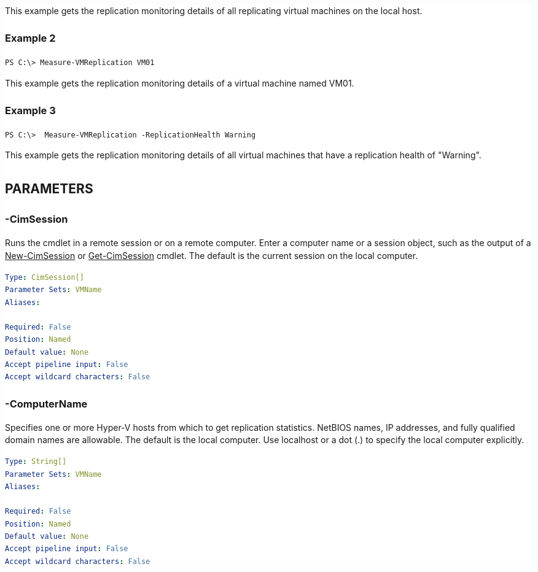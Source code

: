 This example gets the replication monitoring details of all replicating virtual machines on the local host.

### Example 2
```
PS C:\> Measure-VMReplication VM01
```

This example gets the replication monitoring details of a virtual machine named VM01.

### Example 3
```
PS C:\>  Measure-VMReplication -ReplicationHealth Warning
```

This example gets the replication monitoring details of all virtual machines that have a replication health of "Warning".

## PARAMETERS

### -CimSession
Runs the cmdlet in a remote session or on a remote computer.
Enter a computer name or a session object, such as the output of a [New-CimSession](https://go.microsoft.com/fwlink/p/?LinkId=227967) or [Get-CimSession](https://go.microsoft.com/fwlink/p/?LinkId=227966) cmdlet.
The default is the current session on the local computer.

```yaml
Type: CimSession[]
Parameter Sets: VMName
Aliases: 

Required: False
Position: Named
Default value: None
Accept pipeline input: False
Accept wildcard characters: False
```

### -ComputerName
Specifies one or more Hyper-V hosts from which to get replication statistics.
NetBIOS names, IP addresses, and fully qualified domain names are allowable.
The default is the local computer.
Use localhost or a dot (.) to specify the local computer explicitly.

```yaml
Type: String[]
Parameter Sets: VMName
Aliases: 

Required: False
Position: Named
Default value: None
Accept pipeline input: False
Accept wildcard characters: False
```
